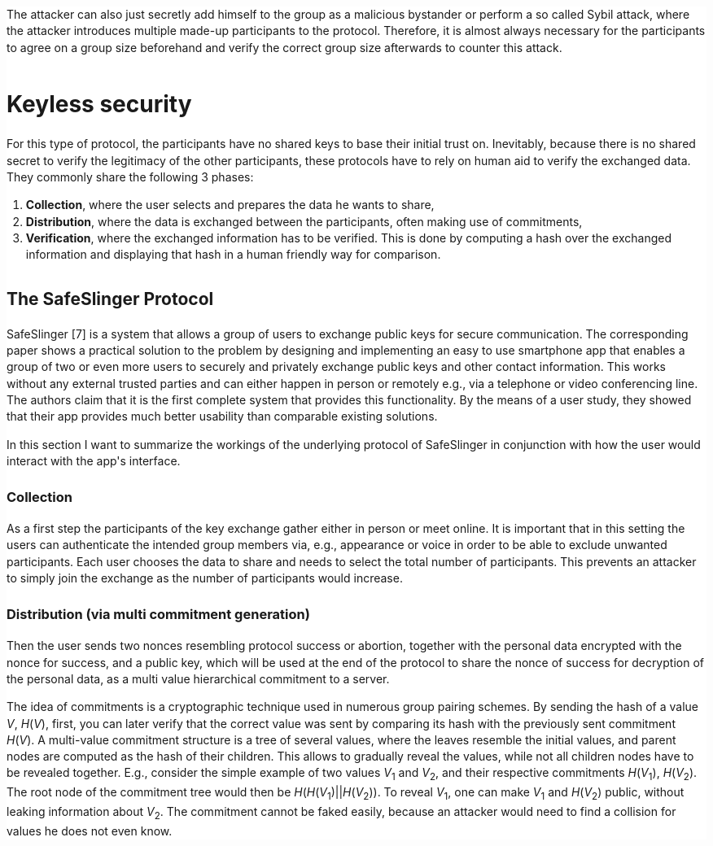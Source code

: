 The attacker can also just secretly add himself to the group as a malicious bystander or perform a so called Sybil attack, where the attacker introduces multiple made-up participants to the protocol. Therefore, it is almost always necessary for the participants to agree on a group size beforehand and verify the correct group size afterwards to counter this attack.

# Keyless security

For this type of protocol, the participants have no shared keys to base their initial trust on. Inevitably, because there is no shared secret to verify the legitimacy of the other participants, these protocols have to rely on human aid to verify the exchanged data. They commonly share the following 3 phases:

1. **Collection**, where the user selects and prepares the data he wants to share,
2. **Distribution**, where the data is exchanged between the participants, often making use of commitments,
3. **Verification**, where the exchanged information has to be verified. This is done by computing a hash over the exchanged information and displaying that hash in a human friendly way for comparison. 

## The SafeSlinger Protocol

SafeSlinger [7] is a system that allows a group of users to exchange public keys for secure communication.
The corresponding paper shows a practical solution to the problem by designing and implementing an easy to use smartphone app that enables a group of two or even more users to securely and privately exchange public keys and other contact information. This works without any external trusted parties and can either happen in person or remotely e.g., via a telephone or video conferencing line. The authors claim that it is the first complete system that provides this functionality. By the means of a user study, they showed that their app provides much better usability than comparable existing solutions.

In this section I want to summarize the workings of the underlying protocol of SafeSlinger in conjunction with how the user would interact with the app's interface.

### Collection

As a first step the participants of the key exchange gather either in person or meet online. It is important that in this setting the users can authenticate the intended group members via, e.g., appearance or voice in order to be able to exclude unwanted participants. 
Each user chooses the data to share and needs to select the total number of participants. This prevents an attacker to simply join the exchange as the number of participants would increase.

### Distribution (via multi commitment generation)

Then the user sends two nonces resembling protocol success or abortion, together with the personal data encrypted with the nonce for success, and a public key, which will be used at the end of the protocol  to share the nonce of success for decryption of the personal data, as a multi value hierarchical commitment to a server.

The idea of commitments is a cryptographic technique used in numerous group pairing schemes. By sending the hash of a value $V$, $H(V)$, first, you can later verify that the correct value was sent by comparing its hash with the previously sent commitment $H(V)$. A multi-value commitment structure is a tree of several values, where the leaves resemble the initial values, and parent nodes are computed as the hash of their children. This allows to gradually reveal the values, while not all children nodes have to be revealed together. E.g., consider the simple example of two values $V_1$ and $V_2$, and their respective commitments $H(V_1)$, $H(V_2)$. The root node of the commitment tree would then be $H( H(V_1) || H(V_2))$. To reveal $V_1$, one can make $V_1$ and $H(V_2)$ public, without leaking information about $V_2$. The commitment cannot be faked easily, because an attacker would need to find a collision for values he does not even know.
